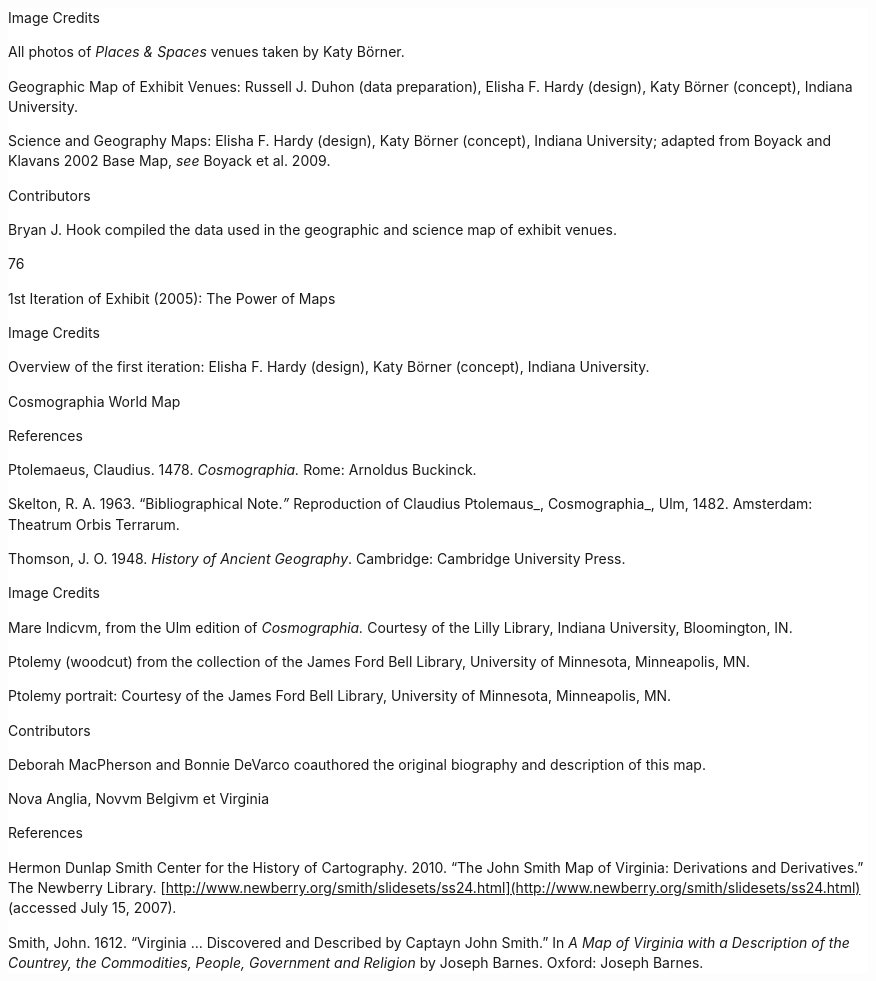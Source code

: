 Image Credits

All photos of _Places & Spaces_ venues taken by Katy Börner.

Geographic Map of Exhibit Venues: Russell J. Duhon (data preparation), Elisha F. Hardy (design), Katy Börner (concept), Indiana University.

Science and Geography Maps: Elisha F. Hardy (design), Katy Börner (concept), Indiana University; adapted from Boyack and Klavans 2002 Base Map, _see_ Boyack et al. 2009.

Contributors

Bryan J. Hook compiled the data used in the geographic and science map of exhibit venues.

76

1st Iteration of Exhibit (2005): The Power of Maps

Image Credits

Overview of the first iteration: Elisha F. Hardy (design), Katy Börner (concept), Indiana University.

Cosmographia World Map

References

Ptolemaeus, Claudius. 1478. _Cosmographia._ Rome: Arnoldus Buckinck.

Skelton, R. A. 1963. “Bibliographical Note._”_ Reproduction of Claudius Ptolemaus_, Cosmographia_, Ulm, 1482. Amsterdam: Theatrum Orbis Terrarum.

Thomson, J. O. 1948. _History of Ancient Geography_. Cambridge: Cambridge University Press.

Image Credits

Mare Indicvm, from the Ulm edition of _Cosmographia._ Courtesy of the Lilly Library, Indiana University, Bloomington, IN.

Ptolemy (woodcut) from the collection of the James Ford Bell Library, University of Minnesota, Minneapolis, MN.

Ptolemy portrait: Courtesy of the James Ford Bell Library, University of Minnesota, Minneapolis, MN.

Contributors

Deborah MacPherson and Bonnie DeVarco coauthored the original biography and description of this map.

Nova Anglia, Novvm Belgivm et Virginia

References

Hermon Dunlap Smith Center for the History of Cartography. 2010. “The John Smith Map of Virginia: Derivations and Derivatives.” The Newberry Library. [http://www.newberry.org/smith/slidesets/ss24.html](http://www.newberry.org/smith/slidesets/ss24.html) (accessed July 15, 2007)_._

Smith, John. 1612. “Virginia … Discovered and Described by Captayn John Smith.” In _A Map of Virginia with a Description of the Countrey, the Commodities, People, Government and Religion_ by Joseph Barnes. Oxford: Joseph Barnes.

